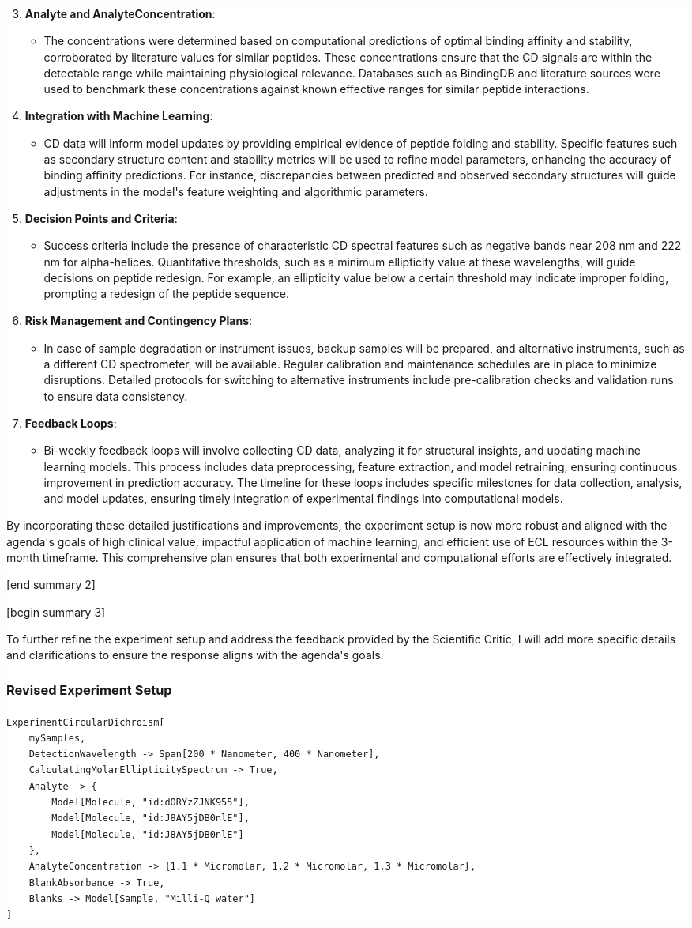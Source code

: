 3. **Analyte and AnalyteConcentration**:
   - The concentrations were determined based on computational predictions of optimal binding affinity and stability, corroborated by literature values for similar peptides. These concentrations ensure that the CD signals are within the detectable range while maintaining physiological relevance. Databases such as BindingDB and literature sources were used to benchmark these concentrations against known effective ranges for similar peptide interactions.

4. **Integration with Machine Learning**:
   - CD data will inform model updates by providing empirical evidence of peptide folding and stability. Specific features such as secondary structure content and stability metrics will be used to refine model parameters, enhancing the accuracy of binding affinity predictions. For instance, discrepancies between predicted and observed secondary structures will guide adjustments in the model's feature weighting and algorithmic parameters.

5. **Decision Points and Criteria**:
   - Success criteria include the presence of characteristic CD spectral features such as negative bands near 208 nm and 222 nm for alpha-helices. Quantitative thresholds, such as a minimum ellipticity value at these wavelengths, will guide decisions on peptide redesign. For example, an ellipticity value below a certain threshold may indicate improper folding, prompting a redesign of the peptide sequence.

6. **Risk Management and Contingency Plans**:
   - In case of sample degradation or instrument issues, backup samples will be prepared, and alternative instruments, such as a different CD spectrometer, will be available. Regular calibration and maintenance schedules are in place to minimize disruptions. Detailed protocols for switching to alternative instruments include pre-calibration checks and validation runs to ensure data consistency.

7. **Feedback Loops**:
   - Bi-weekly feedback loops will involve collecting CD data, analyzing it for structural insights, and updating machine learning models. This process includes data preprocessing, feature extraction, and model retraining, ensuring continuous improvement in prediction accuracy. The timeline for these loops includes specific milestones for data collection, analysis, and model updates, ensuring timely integration of experimental findings into computational models.

By incorporating these detailed justifications and improvements, the experiment setup is now more robust and aligned with the agenda's goals of high clinical value, impactful application of machine learning, and efficient use of ECL resources within the 3-month timeframe. This comprehensive plan ensures that both experimental and computational efforts are effectively integrated.

[end summary 2]

[begin summary 3]

To further refine the experiment setup and address the feedback provided by the Scientific Critic, I will add more specific details and clarifications to ensure the response aligns with the agenda's goals.

### Revised Experiment Setup

```plaintext
ExperimentCircularDichroism[
    mySamples,
    DetectionWavelength -> Span[200 * Nanometer, 400 * Nanometer],
    CalculatingMolarEllipticitySpectrum -> True,
    Analyte -> {
        Model[Molecule, "id:dORYzZJNK955"],
        Model[Molecule, "id:J8AY5jDB0nlE"],
        Model[Molecule, "id:J8AY5jDB0nlE"]
    },
    AnalyteConcentration -> {1.1 * Micromolar, 1.2 * Micromolar, 1.3 * Micromolar},
    BlankAbsorbance -> True,
    Blanks -> Model[Sample, "Milli-Q water"]
]
```
